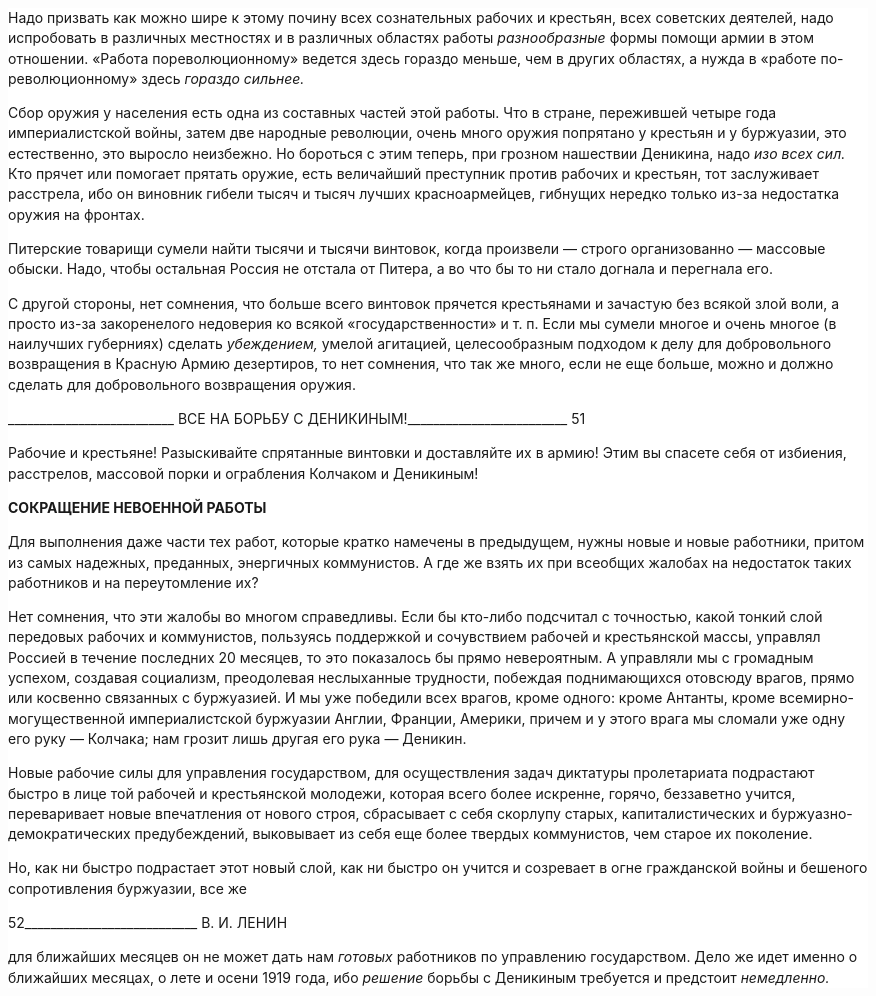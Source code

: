 Надо призвать как можно шире к этому почину всех сознательных рабочих и кресть­ян, всех советских деятелей, надо испробовать в различных местностях и в различных областях работы _разнообразные_ формы помощи армии в этом отношении. «Работа по­революционному» ведется здесь гораздо меньше, чем в других областях, а нужда в «ра­боте по-революционному» здесь _гораздо сильнее._

Сбор оружия у населения есть одна из составных частей этой работы. Что в стране, пережившей четыре года империалистской войны, затем две народные революции, очень много оружия попрятано у крестьян и у буржуазии, это естественно, это выросло неизбежно. Но бороться с этим теперь, при грозном нашествии Деникина, надо _изо всех_ _сил._ Кто прячет или помогает прятать оружие, есть величайший преступник против ра­бочих и крестьян, тот заслуживает расстрела, ибо он виновник гибели тысяч и тысяч лучших красноармейцев, гибнущих нередко только из-за недостатка оружия на фрон­тах.

Питерские товарищи сумели найти тысячи и тысячи винтовок, когда произвели — строго организованно — массовые обыски. Надо, чтобы остальная Россия не отстала от Питера, а во что бы то ни стало догнала и перегнала его.

С другой стороны, нет сомнения, что больше всего винтовок прячется крестьянами и зачастую без всякой злой воли, а просто из-за закоренелого недоверия ко всякой «госу­дарственности» и т. п. Если мы сумели многое и очень многое (в наилучших губерни­ях) сделать _убеждением,_ умелой агитацией, целесообразным подходом к делу для доб­ровольного возвращения в Красную Армию дезертиров, то нет сомнения, что так же много, если не еще больше, можно и должно сделать для добровольного возвращения оружия.

  

__________________________ ВСЕ НА БОРЬБУ С ДЕНИКИНЫМ!_________________________ 51

Рабочие и крестьяне! Разыскивайте спрятанные винтовки и доставляйте их в армию! Этим вы спасете себя от избиения, расстрелов, массовой порки и ограбления Колчаком и Деникиным!

**СОКРАЩЕНИЕ НЕВОЕННОЙ РАБОТЫ**

Для выполнения даже части тех работ, которые кратко намечены в предыдущем, нужны новые и новые работники, притом из самых надежных, преданных, энергичных коммунистов. А где же взять их при всеобщих жалобах на недостаток таких работников и на переутомление их?

Нет сомнения, что эти жалобы во многом справедливы. Если бы кто-либо подсчитал с точностью, какой тонкий слой передовых рабочих и коммунистов, пользуясь под­держкой и сочувствием рабочей и крестьянской массы, управлял Россией в течение по­следних 20 месяцев, то это показалось бы прямо невероятным. А управляли мы с гро­мадным успехом, создавая социализм, преодолевая неслыханные трудности, побеждая поднимающихся отовсюду врагов, прямо или косвенно связанных с буржуазией. И мы уже победили всех врагов, кроме одного: кроме Антанты, кроме всемирно-могущественной империалистской буржуазии Англии, Франции, Америки, причем и у этого врага мы сломали уже одну его руку — Колчака; нам грозит лишь другая его рука — Деникин.

Новые рабочие силы для управления государством, для осуществления задач дикта­туры пролетариата подрастают быстро в лице той рабочей и крестьянской молодежи, которая всего более искренне, горячо, беззаветно учится, переваривает новые впечат­ления от нового строя, сбрасывает с себя скорлупу старых, капиталистических и бур­жуазно-демократических предубеждений, выковывает из себя еще более твердых ком­мунистов, чем старое их поколение.

Но, как ни быстро подрастает этот новый слой, как ни быстро он учится и созревает в огне гражданской войны и бешеного сопротивления буржуазии, все же

  

52___________________________ В. И. ЛЕНИН

для ближайших месяцев он не может дать нам _готовых_ работников по управлению го­сударством. Дело же идет именно о ближайших месяцах, о лете и осени 1919 года, ибо _решение_ борьбы с Деникиным требуется и предстоит _немедленно._
